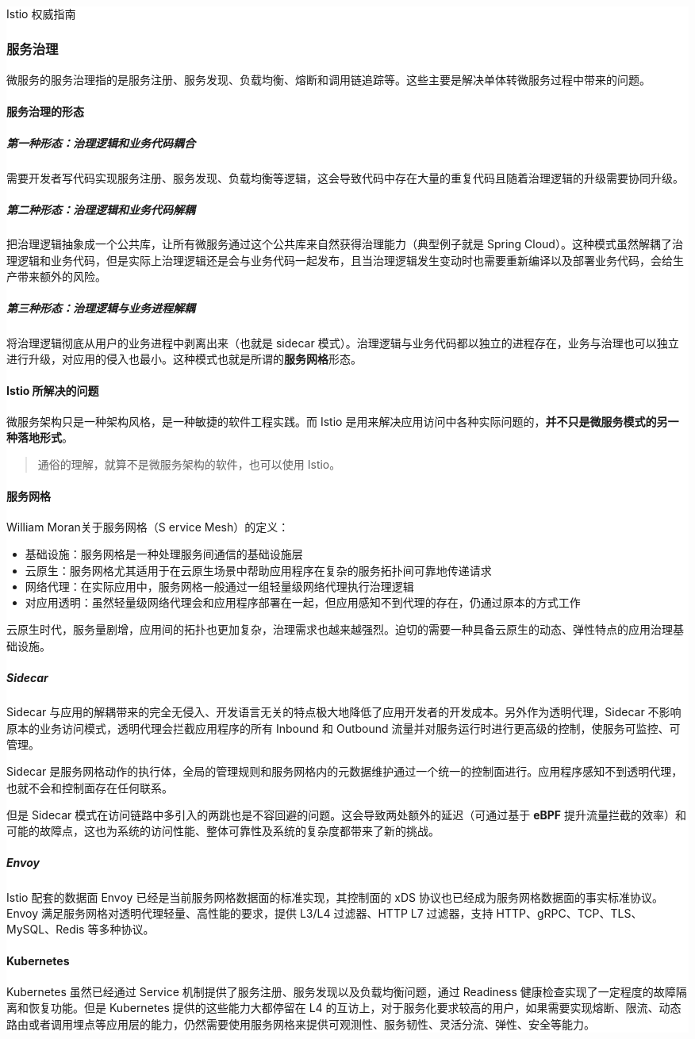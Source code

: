 Istio 权威指南



### 服务治理

微服务的服务治理指的是服务注册、服务发现、负载均衡、熔断和调用链追踪等。这些主要是解决单体转微服务过程中带来的问题。

#### 服务治理的形态

##### 第一种形态：治理逻辑和业务代码耦合

需要开发者写代码实现服务注册、服务发现、负载均衡等逻辑，这会导致代码中存在大量的重复代码且随着治理逻辑的升级需要协同升级。

##### 第二种形态：治理逻辑和业务代码解耦

把治理逻辑抽象成一个公共库，让所有微服务通过这个公共库来自然获得治理能力（典型例子就是 Spring Cloud）。这种模式虽然解耦了治理逻辑和业务代码，但是实际上治理逻辑还是会与业务代码一起发布，且当治理逻辑发生变动时也需要重新编译以及部署业务代码，会给生产带来额外的风险。

##### 第三种形态：治理逻辑与业务进程解耦

将治理逻辑彻底从用户的业务进程中剥离出来（也就是 sidecar 模式）。治理逻辑与业务代码都以独立的进程存在，业务与治理也可以独立进行升级，对应用的侵入也最小。这种模式也就是所谓的**服务网格**形态。

#### Istio 所解决的问题

微服务架构只是一种架构风格，是一种敏捷的软件工程实践。而 Istio 是用来解决应用访问中各种实际问题的，**并不只是微服务模式的另一种落地形式**。

> 通俗的理解，就算不是微服务架构的软件，也可以使用 Istio。

#### 服务网格

William Moran关于服务网格（S ervice Mesh）的定义：

* 基础设施：服务网格是一种处理服务间通信的基础设施层
* 云原生：服务网格尤其适用于在云原生场景中帮助应用程序在复杂的服务拓扑间可靠地传递请求
* 网络代理：在实际应用中，服务网格一般通过一组轻量级网络代理执行治理逻辑
* 对应用透明：虽然轻量级网络代理会和应用程序部署在一起，但应用感知不到代理的存在，仍通过原本的方式工作

云原生时代，服务量剧增，应用间的拓扑也更加复杂，治理需求也越来越强烈。迫切的需要一种具备云原生的动态、弹性特点的应用治理基础设施。

##### Sidecar

Sidecar 与应用的解耦带来的完全无侵入、开发语言无关的特点极大地降低了应用开发者的开发成本。另外作为透明代理，Sidecar 不影响原本的业务访问模式，透明代理会拦截应用程序的所有 Inbound 和 Outbound 流量并对服务运行时进行更高级的控制，使服务可监控、可管理。

Sidecar 是服务网格动作的执行体，全局的管理规则和服务网格内的元数据维护通过一个统一的控制面进行。应用程序感知不到透明代理，也就不会和控制面存在任何联系。

但是 Sidecar 模式在访问链路中多引入的两跳也是不容回避的问题。这会导致两处额外的延迟（可通过基于 **eBPF** 提升流量拦截的效率）和可能的故障点，这也为系统的访问性能、整体可靠性及系统的复杂度都带来了新的挑战。

##### Envoy

Istio 配套的数据面 Envoy 已经是当前服务网格数据面的标准实现，其控制面的 xDS 协议也已经成为服务网格数据面的事实标准协议。Envoy 满足服务网格对透明代理轻量、高性能的要求，提供 L3/L4 过滤器、HTTP L7 过滤器，支持 HTTP、gRPC、TCP、TLS、MySQL、Redis 等多种协议。

#### Kubernetes

Kubernetes 虽然已经通过 Service 机制提供了服务注册、服务发现以及负载均衡问题，通过 Readiness 健康检查实现了一定程度的故障隔离和恢复功能。但是 Kubernetes 提供的这些能力大都停留在 L4 的互访上，对于服务化要求较高的用户，如果需要实现熔断、限流、动态路由或者调用埋点等应用层的能力，仍然需要使用服务网格来提供可观测性、服务韧性、灵活分流、弹性、安全等能力。
